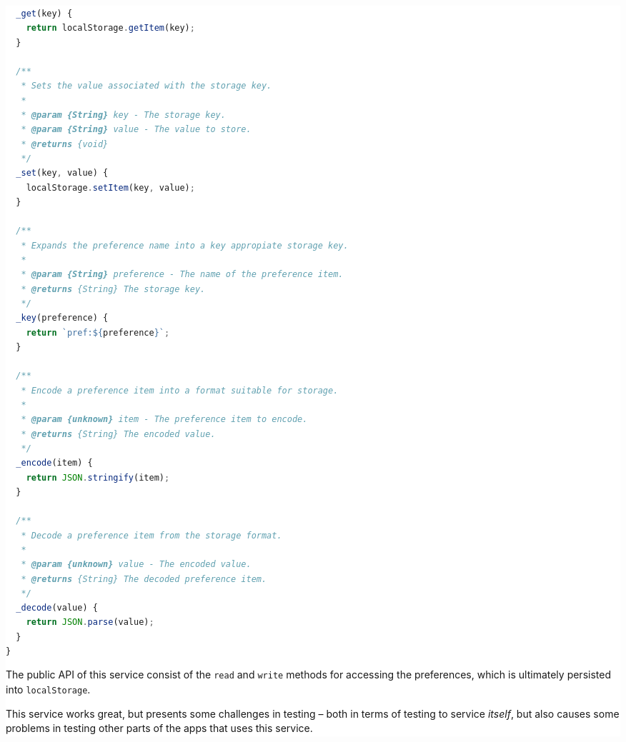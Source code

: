 ```js
  _get(key) {
    return localStorage.getItem(key);
  }

  /**
   * Sets the value associated with the storage key.
   *
   * @param {String} key - The storage key.
   * @param {String} value - The value to store.
   * @returns {void}
   */
  _set(key, value) {
    localStorage.setItem(key, value);
  }

  /**
   * Expands the preference name into a key appropiate storage key.
   *
   * @param {String} preference - The name of the preference item.
   * @returns {String} The storage key.
   */
  _key(preference) {
    return `pref:${preference}`;
  }

  /**
   * Encode a preference item into a format suitable for storage.
   *
   * @param {unknown} item - The preference item to encode.
   * @returns {String} The encoded value.
   */
  _encode(item) {
    return JSON.stringify(item);
  }

  /**
   * Decode a preference item from the storage format.
   *
   * @param {unknown} value - The encoded value.
   * @returns {String} The decoded preference item.
   */
  _decode(value) {
    return JSON.parse(value);
  }
}
```

The public API of this service consist of the `read` and `write` methods for
accessing the preferences, which is ultimately persisted into `localStorage`.

This service works great, but presents some challenges in testing – both in
terms of testing to service _itself_, but also causes some problems in testing
other parts of the apps that uses this service.
